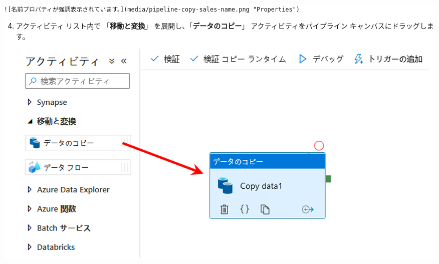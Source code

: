    ![名前プロパティが強調表示されています。](media/pipeline-copy-sales-name.png "Properties")

4. アクティビティ リスト内で 「**移動と変換**」 を展開し、「**データのコピー**」 アクティビティをパイプライン キャンバスにドラッグします。

    ![データのコピーをキャンバスにドラッグします。](media/pipeline-copy-sales-drag-copy-data.png "Pipeline canvas")
